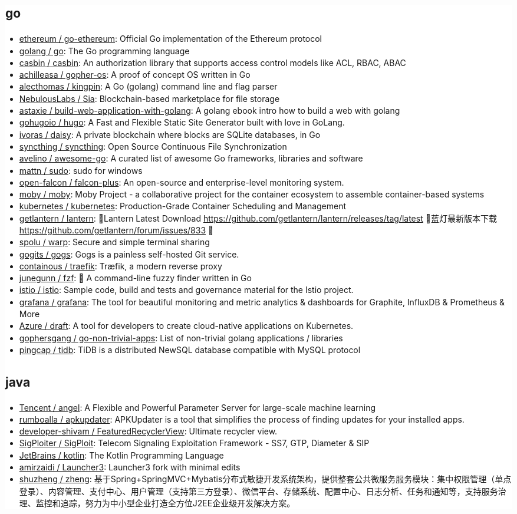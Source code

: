 ## go 
* [ethereum /  go-ethereum](https://github.com//ethereum/go-ethereum): Official Go implementation of the Ethereum protocol 
* [golang /  go](https://github.com//golang/go): The Go programming language 
* [casbin /  casbin](https://github.com//casbin/casbin): An authorization library that supports access control models like ACL, RBAC, ABAC 
* [achilleasa /  gopher-os](https://github.com//achilleasa/gopher-os): A proof of concept OS written in Go 
* [alecthomas /  kingpin](https://github.com//alecthomas/kingpin): A Go (golang) command line and flag parser 
* [NebulousLabs /  Sia](https://github.com//NebulousLabs/Sia): Blockchain-based marketplace for file storage 
* [astaxie /  build-web-application-with-golang](https://github.com//astaxie/build-web-application-with-golang): A golang ebook intro how to build a web with golang 
* [gohugoio /  hugo](https://github.com//gohugoio/hugo): A Fast and Flexible Static Site Generator built with love in GoLang. 
* [ivoras /  daisy](https://github.com//ivoras/daisy): A private blockchain where blocks are SQLite databases, in Go 
* [syncthing /  syncthing](https://github.com//syncthing/syncthing): Open Source Continuous File Synchronization 
* [avelino /  awesome-go](https://github.com//avelino/awesome-go): A curated list of awesome Go frameworks, libraries and software 
* [mattn /  sudo](https://github.com//mattn/sudo): sudo for windows 
* [open-falcon /  falcon-plus](https://github.com//open-falcon/falcon-plus): An open-source and enterprise-level monitoring system. 
* [moby /  moby](https://github.com//moby/moby): Moby Project - a collaborative project for the container ecosystem to assemble container-based systems 
* [kubernetes /  kubernetes](https://github.com//kubernetes/kubernetes): Production-Grade Container Scheduling and Management 
* [getlantern /  lantern](https://github.com//getlantern/lantern): 🔴Lantern Latest Download https://github.com/getlantern/lantern/releases/tag/latest 🔴蓝灯最新版本下载 https://github.com/getlantern/forum/issues/833 🔴 
* [spolu /  warp](https://github.com//spolu/warp): Secure and simple terminal sharing 
* [gogits /  gogs](https://github.com//gogits/gogs): Gogs is a painless self-hosted Git service. 
* [containous /  traefik](https://github.com//containous/traefik): Træfik, a modern reverse proxy 
* [junegunn /  fzf](https://github.com//junegunn/fzf): 🌸 A command-line fuzzy finder written in Go 
* [istio /  istio](https://github.com//istio/istio): Sample code, build and tests and governance material for the Istio project. 
* [grafana /  grafana](https://github.com//grafana/grafana): The tool for beautiful monitoring and metric analytics &amp; dashboards for Graphite, InfluxDB &amp; Prometheus &amp; More 
* [Azure /  draft](https://github.com//Azure/draft): A tool for developers to create cloud-native applications on Kubernetes. 
* [gophersgang /  go-non-trivial-apps](https://github.com//gophersgang/go-non-trivial-apps): List of non-trivial golang applications / libraries 
* [pingcap /  tidb](https://github.com//pingcap/tidb): TiDB is a distributed NewSQL database compatible with MySQL protocol 

## java 
* [Tencent /  angel](https://github.com//Tencent/angel): A Flexible and Powerful Parameter Server for large-scale machine learning 
* [rumboalla /  apkupdater](https://github.com//rumboalla/apkupdater): APKUpdater is a tool that simplifies the process of finding updates for your installed apps. 
* [developer-shivam /  FeaturedRecyclerView](https://github.com//developer-shivam/FeaturedRecyclerView): Ultimate recycler view. 
* [SigPloiter /  SigPloit](https://github.com//SigPloiter/SigPloit): Telecom Signaling Exploitation Framework - SS7, GTP, Diameter &amp; SIP 
* [JetBrains /  kotlin](https://github.com//JetBrains/kotlin): The Kotlin Programming Language 
* [amirzaidi /  Launcher3](https://github.com//amirzaidi/Launcher3): Launcher3 fork with minimal edits 
* [shuzheng /  zheng](https://github.com//shuzheng/zheng): 基于Spring+SpringMVC+Mybatis分布式敏捷开发系统架构，提供整套公共微服务服务模块：集中权限管理（单点登录）、内容管理、支付中心、用户管理（支持第三方登录）、微信平台、存储系统、配置中心、日志分析、任务和通知等，支持服务治理、监控和追踪，努力为中小型企业打造全方位J2EE企业级开发解决方案。 